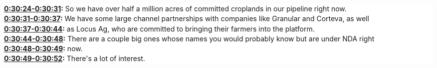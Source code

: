 **[0:30:24-0:30:31](https://www.investinginregenerativeagriculture.com/2020/04/15/paul-gambill/#t=0:30:24):**  So we have over half a million acres of committed croplands in our pipeline right now.  
**[0:30:31-0:30:37](https://www.investinginregenerativeagriculture.com/2020/04/15/paul-gambill/#t=0:30:31):**  We have some large channel partnerships with companies like Granular and Corteva, as well  
**[0:30:37-0:30:44](https://www.investinginregenerativeagriculture.com/2020/04/15/paul-gambill/#t=0:30:37):**  as Locus Ag, who are committed to bringing their farmers into the platform.  
**[0:30:44-0:30:48](https://www.investinginregenerativeagriculture.com/2020/04/15/paul-gambill/#t=0:30:44):**  There are a couple big ones whose names you would probably know but are under NDA right  
**[0:30:48-0:30:49](https://www.investinginregenerativeagriculture.com/2020/04/15/paul-gambill/#t=0:30:48):**  now.  
**[0:30:49-0:30:52](https://www.investinginregenerativeagriculture.com/2020/04/15/paul-gambill/#t=0:30:49):**  There's a lot of interest.  
